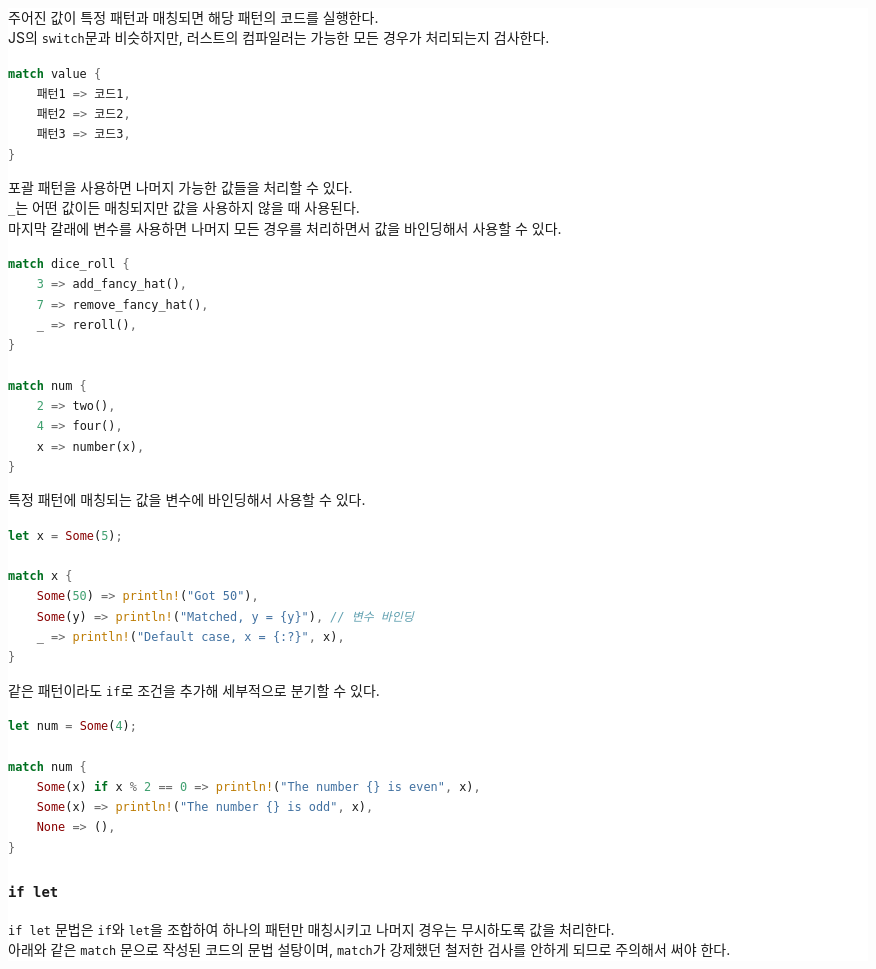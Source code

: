주어진 값이 특정 패턴과 매칭되면 해당 패턴의 코드를 실행한다.  
JS의 `switch`문과 비슷하지만, 러스트의 컴파일러는 가능한 모든 경우가 처리되는지 검사한다.

```rust
match value {
	패턴1 => 코드1,
	패턴2 => 코드2,
	패턴3 => 코드3,
}
```

포괄 패턴을 사용하면 나머지 가능한 값들을 처리할 수 있다.  
`_`는 어떤 값이든 매칭되지만 값을 사용하지 않을 때 사용된다.  
마지막 갈래에 변수를 사용하면 나머지 모든 경우를 처리하면서 값을 바인딩해서 사용할 수 있다.

```rust
match dice_roll {
    3 => add_fancy_hat(),
    7 => remove_fancy_hat(),
    _ => reroll(),
}

match num {
    2 => two(),
    4 => four(),
    x => number(x),
}
```

특정 패턴에 매칭되는 값을 변수에 바인딩해서 사용할 수 있다.

```rust
let x = Some(5);

match x {
    Some(50) => println!("Got 50"),
    Some(y) => println!("Matched, y = {y}"), // 변수 바인딩
    _ => println!("Default case, x = {:?}", x),
}
```

같은 패턴이라도 `if`로 조건을 추가해 세부적으로 분기할 수 있다.

```rust
let num = Some(4);

match num {
    Some(x) if x % 2 == 0 => println!("The number {} is even", x),
    Some(x) => println!("The number {} is odd", x),
    None => (),
}
```

### `if let`

`if let` 문법은 `if`와 `let`을 조합하여 하나의 패턴만 매칭시키고 나머지 경우는 무시하도록 값을 처리한다.  
아래와 같은 `match` 문으로 작성된 코드의 문법 설탕이며, `match`가 강제했던 철저한 검사를 안하게 되므로 주의해서 써야 한다.
